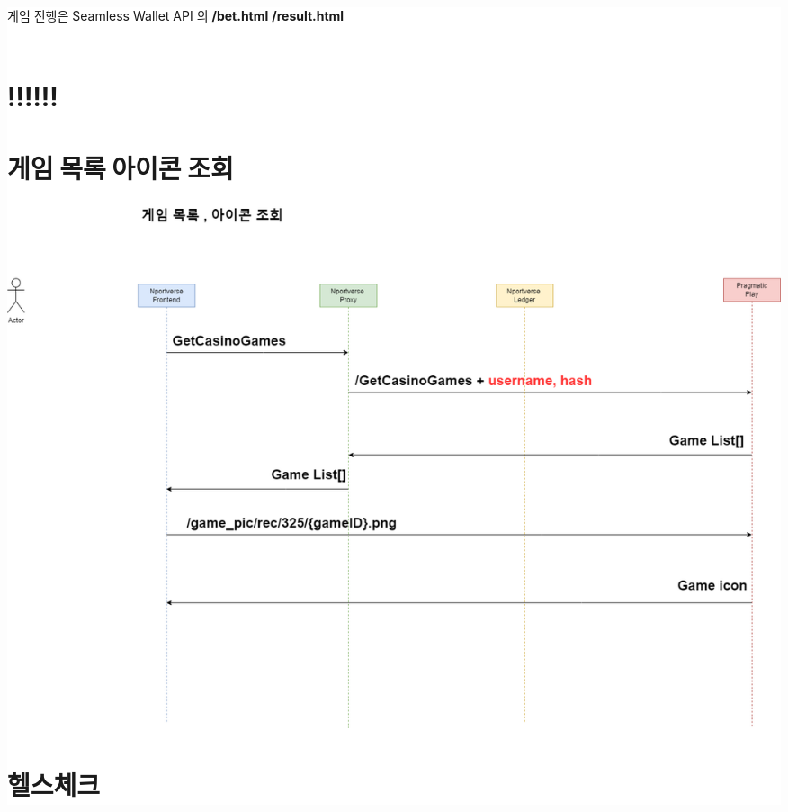 
게임 진행은 
Seamless Wallet API 의 __/bet.html__  __/result.html__  
<br>





# !!!!!!


# 게임 목록 아이콘 조회
![게임목록 아이콘 조회](Pragmatic%20Play%20SeamlessWallet%20API%20e14ac16b169e488eb92e97776760fb5d/PP_GET_GAME_LIST_ICON.png "게임목록 아이콘 조회")



# 헬스체크